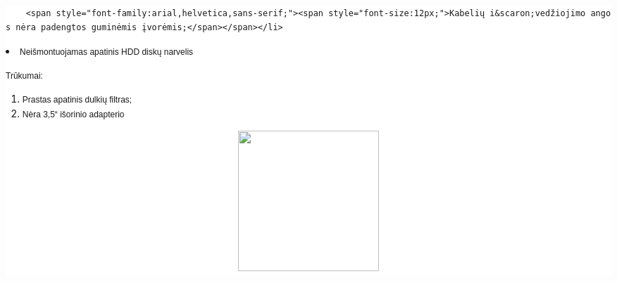 		<span style="font-family:arial,helvetica,sans-serif;"><span style="font-size:12px;">Kabelių i&scaron;vedžiojimo angos nėra padengtos guminėmis įvorėmis;</span></span></li>
<li>
		<span style="font-family:arial,helvetica,sans-serif;"><span style="font-size:12px;">Nei&scaron;montuojamas apatinis HDD diskų narvelis &nbsp;</span></span></li>
</ol>
<p>
	<span style="font-family:arial,helvetica,sans-serif;"><span style="font-size:12px;">Trūkumai:</span></span></p>
<ol>
<li>
		<span style="font-family:arial,helvetica,sans-serif;"><span style="font-size:12px;">Prastas apatinis dulkių filtras;</span></span></li>
<li>
		<span style="font-family:arial,helvetica,sans-serif;"><span style="font-size:12px;">Nėra 3,5&ldquo; i&scaron;orinio adapterio &nbsp;</span></span></li>
</ol>
<p style="text-align: center;">
	<span style="font-family:arial,helvetica,sans-serif;"><span style="font-size:12px;"><img alt="" src="http://technews.lt/userfiles/technews9%281%29.png" style="width: 200px; height: 200px;" /></span></span></p>
